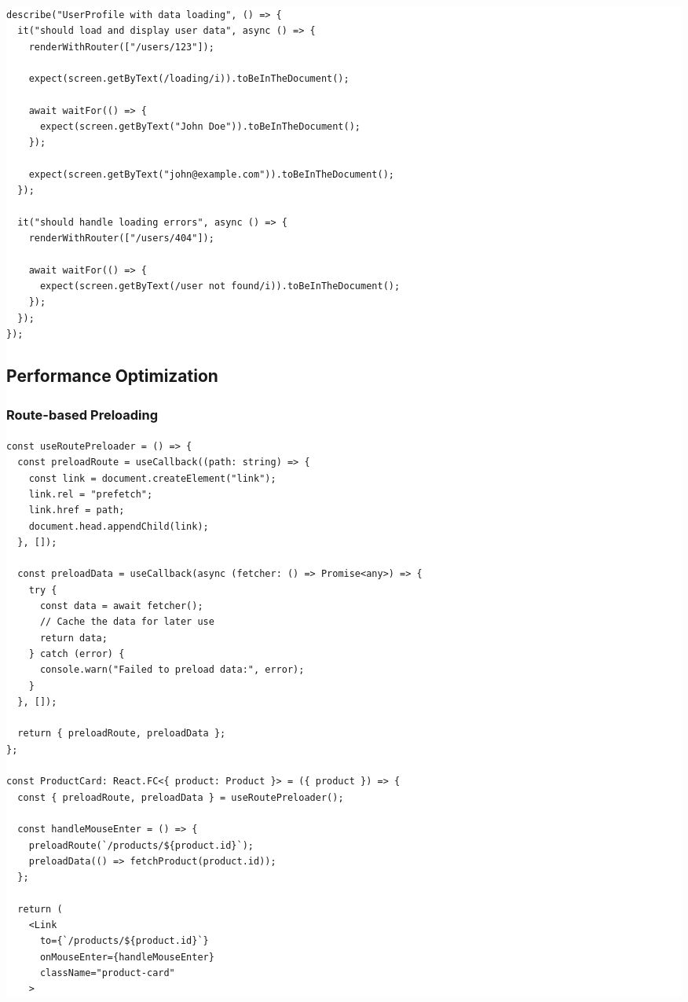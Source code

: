 ```tsx
describe("UserProfile with data loading", () => {
  it("should load and display user data", async () => {
    renderWithRouter(["/users/123"]);

    expect(screen.getByText(/loading/i)).toBeInTheDocument();

    await waitFor(() => {
      expect(screen.getByText("John Doe")).toBeInTheDocument();
    });

    expect(screen.getByText("john@example.com")).toBeInTheDocument();
  });

  it("should handle loading errors", async () => {
    renderWithRouter(["/users/404"]);

    await waitFor(() => {
      expect(screen.getByText(/user not found/i)).toBeInTheDocument();
    });
  });
});
```

## Performance Optimization

### Route-based Preloading

```tsx
const useRoutePreloader = () => {
  const preloadRoute = useCallback((path: string) => {
    const link = document.createElement("link");
    link.rel = "prefetch";
    link.href = path;
    document.head.appendChild(link);
  }, []);

  const preloadData = useCallback(async (fetcher: () => Promise<any>) => {
    try {
      const data = await fetcher();
      // Cache the data for later use
      return data;
    } catch (error) {
      console.warn("Failed to preload data:", error);
    }
  }, []);

  return { preloadRoute, preloadData };
};

const ProductCard: React.FC<{ product: Product }> = ({ product }) => {
  const { preloadRoute, preloadData } = useRoutePreloader();

  const handleMouseEnter = () => {
    preloadRoute(`/products/${product.id}`);
    preloadData(() => fetchProduct(product.id));
  };

  return (
    <Link
      to={`/products/${product.id}`}
      onMouseEnter={handleMouseEnter}
      className="product-card"
    >
```